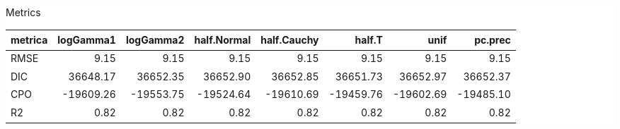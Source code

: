 Metrics

<table>
 <thead>
  <tr>
   <th style="text-align:left;"> metrica </th>
   <th style="text-align:right;"> logGamma1 </th>
   <th style="text-align:right;"> logGamma2 </th>
   <th style="text-align:right;"> half.Normal </th>
   <th style="text-align:right;"> half.Cauchy </th>
   <th style="text-align:right;"> half.T </th>
   <th style="text-align:right;"> unif </th>
   <th style="text-align:right;"> pc.prec </th>
  </tr>
 </thead>
<tbody>
  <tr>
   <td style="text-align:left;"> RMSE </td>
   <td style="text-align:right;"> 9.15 </td>
   <td style="text-align:right;"> 9.15 </td>
   <td style="text-align:right;"> 9.15 </td>
   <td style="text-align:right;"> 9.15 </td>
   <td style="text-align:right;"> 9.15 </td>
   <td style="text-align:right;"> 9.15 </td>
   <td style="text-align:right;"> 9.15 </td>
  </tr>
  <tr>
   <td style="text-align:left;"> DIC </td>
   <td style="text-align:right;"> 36648.17 </td>
   <td style="text-align:right;"> 36652.35 </td>
   <td style="text-align:right;"> 36652.90 </td>
   <td style="text-align:right;"> 36652.85 </td>
   <td style="text-align:right;"> 36651.73 </td>
   <td style="text-align:right;"> 36652.97 </td>
   <td style="text-align:right;"> 36652.37 </td>
  </tr>
  <tr>
   <td style="text-align:left;"> CPO </td>
   <td style="text-align:right;"> -19609.26 </td>
   <td style="text-align:right;"> -19553.75 </td>
   <td style="text-align:right;"> -19524.64 </td>
   <td style="text-align:right;"> -19610.69 </td>
   <td style="text-align:right;"> -19459.76 </td>
   <td style="text-align:right;"> -19602.69 </td>
   <td style="text-align:right;"> -19485.10 </td>
  </tr>
  <tr>
   <td style="text-align:left;"> R2 </td>
   <td style="text-align:right;"> 0.82 </td>
   <td style="text-align:right;"> 0.82 </td>
   <td style="text-align:right;"> 0.82 </td>
   <td style="text-align:right;"> 0.82 </td>
   <td style="text-align:right;"> 0.82 </td>
   <td style="text-align:right;"> 0.82 </td>
   <td style="text-align:right;"> 0.82 </td>
  </tr>
</tbody>
</table>
